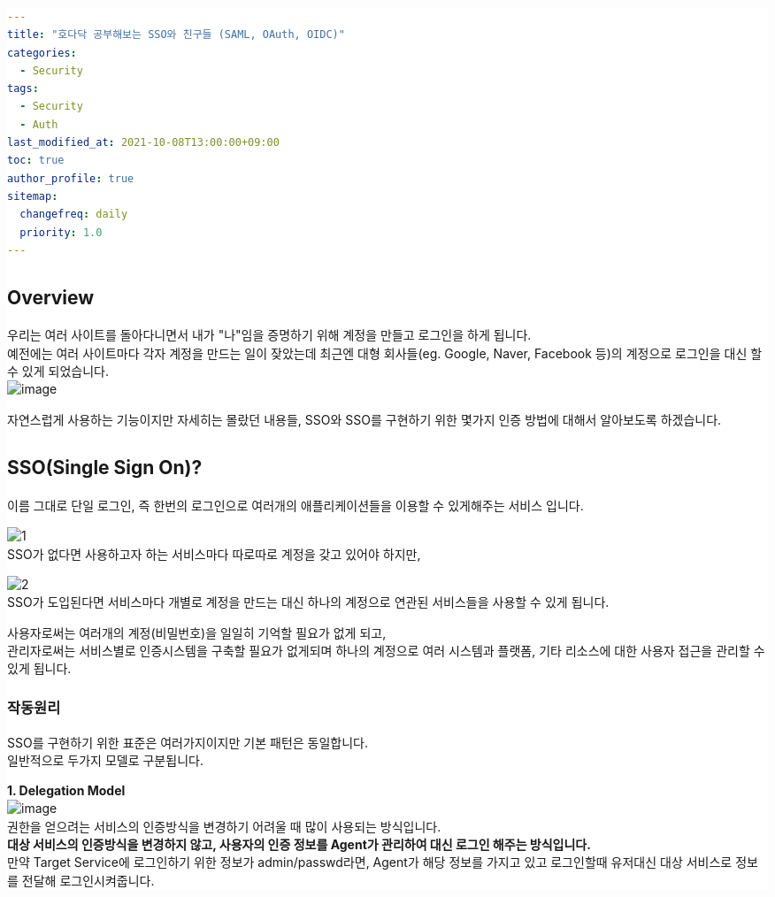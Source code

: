 ```yaml
---
title: "호다닥 공부해보는 SSO와 친구들 (SAML, OAuth, OIDC)"
categories:
  - Security
tags:
  - Security
  - Auth
last_modified_at: 2021-10-08T13:00:00+09:00
toc: true
author_profile: true
sitemap:
  changefreq: daily
  priority: 1.0
---
```


## Overview

우리는 여러 사이트를 돌아다니면서 내가 "나"임을 증명하기 위해 계정을 만들고 로그인을 하게 됩니다.  
예전에는 여러 사이트마다 각자 계정을 만드는 일이 잦았는데 최근엔 대형 회사들(eg. Google, Naver, Facebook 등)의 계정으로 로그인을 대신 할 수 있게 되었습니다.  
![image](https://user-images.githubusercontent.com/15958325/137650440-23361196-d93a-4595-8114-40b895df2992.png)   

자연스럽게 사용하는 기능이지만 자세히는 몰랐던 내용들, SSO와 SSO를 구현하기 위한 몇가지 인증 방법에 대해서 알아보도록 하겠습니다.

## SSO(Single Sign On)?

이름 그대로 단일 로그인, 즉 한번의 로그인으로 여러개의 애플리케이션들을 이용할 수 있게해주는 서비스 입니다.

![1](https://user-images.githubusercontent.com/15958325/137668561-5b9fa59a-0c9b-46fd-9d5f-98ee2e1492eb.png)    
SSO가 없다면 사용하고자 하는 서비스마다 따로따로 계정을 갖고 있어야 하지만,

![2](https://user-images.githubusercontent.com/15958325/137668566-d8cb5017-2324-4784-88ec-caf4b3acae02.png)     
SSO가 도입된다면 서비스마다 개별로 계정을 만드는 대신 하나의 계정으로 연관된 서비스들을 사용할 수 있게 됩니다.

사용자로써는 여러개의 계정(비밀번호)을 일일히 기억할 필요가 없게 되고,  
관리자로써는 서비스별로 인증시스템을 구축할 필요가 없게되며 하나의 계정으로 여러 시스템과 플랫폼, 기타 리소스에 대한 사용자 접근을 관리할 수 있게 됩니다.

### 작동원리

SSO를 구현하기 위한 표준은 여러가지이지만 기본 패턴은 동일합니다.  
일반적으로 두가지 모델로 구분됩니다.

**1. Delegation Model**  
![image](https://user-images.githubusercontent.com/15958325/136686444-e8e9daf9-29cf-48a8-b50a-fe07941fcd06.png)  
권한을 얻으려는 서비스의 인증방식을 변경하기 어려울 때 많이 사용되는 방식입니다.  
**대상 서비스의 인증방식을 변경하지 않고, 사용자의 인증 정보를 Agent가 관리하여 대신 로그인 해주는 방식입니다.**  
만약 Target Service에 로그인하기 위한 정보가 admin/passwd라면, Agent가 해당 정보를 가지고 있고 로그인할때 유저대신 대상 서비스로 정보를 전달해 로그인시켜줍니다.
